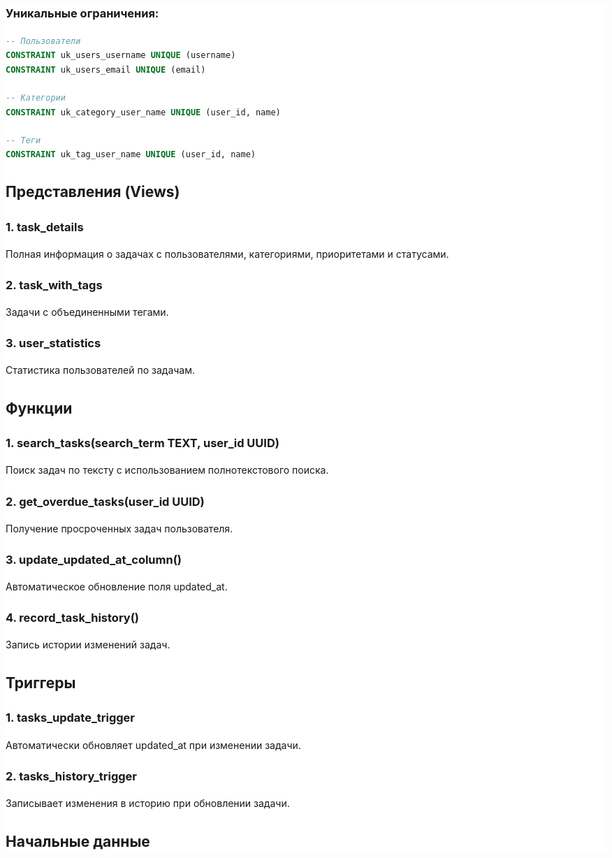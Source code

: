 ### Уникальные ограничения:
```sql
-- Пользователи
CONSTRAINT uk_users_username UNIQUE (username)
CONSTRAINT uk_users_email UNIQUE (email)

-- Категории
CONSTRAINT uk_category_user_name UNIQUE (user_id, name)

-- Теги
CONSTRAINT uk_tag_user_name UNIQUE (user_id, name)
```

## Представления (Views)

### 1. task_details
Полная информация о задачах с пользователями, категориями, приоритетами и статусами.

### 2. task_with_tags
Задачи с объединенными тегами.

### 3. user_statistics
Статистика пользователей по задачам.

## Функции

### 1. search_tasks(search_term TEXT, user_id UUID)
Поиск задач по тексту с использованием полнотекстового поиска.

### 2. get_overdue_tasks(user_id UUID)
Получение просроченных задач пользователя.

### 3. update_updated_at_column()
Автоматическое обновление поля updated_at.

### 4. record_task_history()
Запись истории изменений задач.

## Триггеры

### 1. tasks_update_trigger
Автоматически обновляет updated_at при изменении задачи.

### 2. tasks_history_trigger
Записывает изменения в историю при обновлении задачи.

## Начальные данные
